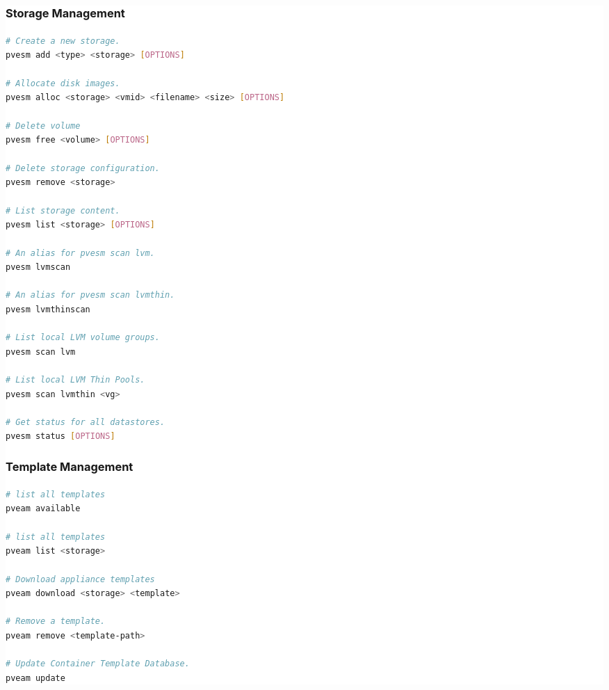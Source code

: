 ```bash
```

### Storage Management

```bash
# Create a new storage.
pvesm add <type> <storage> [OPTIONS]

# Allocate disk images.
pvesm alloc <storage> <vmid> <filename> <size> [OPTIONS]

# Delete volume
pvesm free <volume> [OPTIONS]

# Delete storage configuration.
pvesm remove <storage>

# List storage content.
pvesm list <storage> [OPTIONS]

# An alias for pvesm scan lvm.
pvesm lvmscan

# An alias for pvesm scan lvmthin.
pvesm lvmthinscan

# List local LVM volume groups.
pvesm scan lvm

# List local LVM Thin Pools.
pvesm scan lvmthin <vg>

# Get status for all datastores.
pvesm status [OPTIONS]
```

### Template Management

```bash
# list all templates
pveam available

# list all templates
pveam list <storage>

# Download appliance templates
pveam download <storage> <template>

# Remove a template.
pveam remove <template-path>

# Update Container Template Database.
pveam update
```
